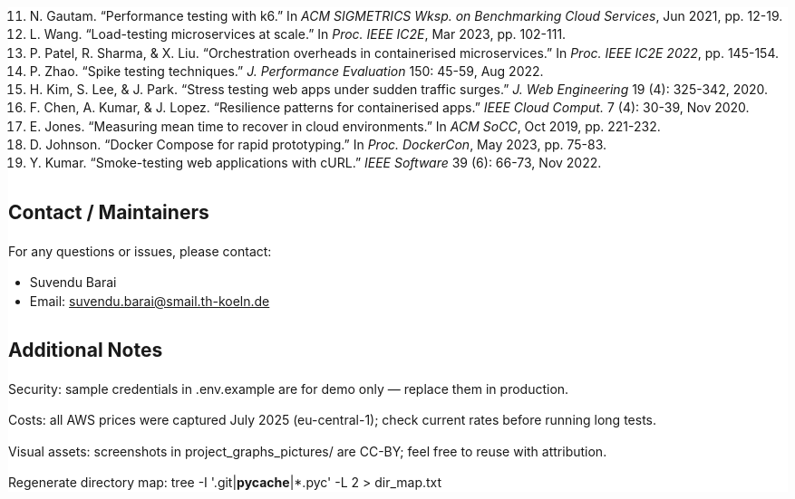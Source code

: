 11. N. Gautam. “Performance testing with k6.” In *ACM SIGMETRICS Wksp. on Benchmarking Cloud Services*, Jun 2021, pp. 12-19.  
12. L. Wang. “Load-testing microservices at scale.” In *Proc. IEEE IC2E*, Mar 2023, pp. 102-111.  
13. P. Patel, R. Sharma, & X. Liu. “Orchestration overheads in containerised microservices.” In *Proc. IEEE IC2E 2022*, pp. 145-154.  
14. P. Zhao. “Spike testing techniques.” *J. Performance Evaluation* 150: 45-59, Aug 2022.  
15. H. Kim, S. Lee, & J. Park. “Stress testing web apps under sudden traffic surges.” *J. Web Engineering* 19 (4): 325-342, 2020.  
16. F. Chen, A. Kumar, & J. Lopez. “Resilience patterns for containerised apps.” *IEEE Cloud Comput.* 7 (4): 30-39, Nov 2020.  
17. E. Jones. “Measuring mean time to recover in cloud environments.” In *ACM SoCC*, Oct 2019, pp. 221-232.  
18. D. Johnson. “Docker Compose for rapid prototyping.” In *Proc. DockerCon*, May 2023, pp. 75-83.  
19. Y. Kumar. “Smoke-testing web applications with cURL.” *IEEE Software* 39 (6): 66-73, Nov 2022.  

## Contact / Maintainers

For any questions or issues, please contact:

  - Suvendu Barai
  - Email: suvendu.barai@smail.th-koeln.de

## Additional Notes

Security: sample credentials in .env.example are for demo only — replace them in production.

Costs: all AWS prices were captured July 2025 (eu-central-1); check current rates before running long tests.

Visual assets: screenshots in project_graphs_pictures/ are CC-BY; feel free to reuse with attribution.

Regenerate directory map: tree -I '.git|__pycache__|*.pyc' -L 2 > dir_map.txt

  
